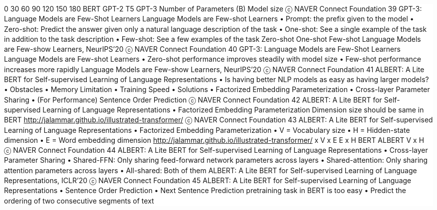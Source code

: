0
30
60
90
120
150
180
BERT GPT-2 T5 GPT-3
Number of Parameters (B)
Model size
ⓒ NAVER Connect Foundation 39
GPT-3: Language Models are Few-Shot Learners
Language Models are Few-shot Learners
• Prompt: the prefix given to the model
• Zero-shot: Predict the answer given only a natural language description of the task
• One-shot: See a single example of the task in addition to the task description
• Few-shot: See a few examples of the task
Zero-shot One-shot Few-shot
Language Models are Few-show Learners, NeurIPS’20
ⓒ NAVER Connect Foundation 40
GPT-3: Language Models are Few-Shot Learners
Language Models are Few-shot Learners
• Zero-shot performance improves steadily with model size
• Few-shot performance increases more rapidly
Language Models are Few-show Learners, NeurIPS’20
ⓒ NAVER Connect Foundation 41
ALBERT: A Lite BERT for Self-supervised Learning of Language Representations
• Is having better NLP models as easy as having larger models?
• Obstacles
• Memory Limitation
• Training Speed
• Solutions
• Factorized Embedding Parameterization
• Cross-layer Parameter Sharing
• (For Performance) Sentence Order Prediction
ⓒ NAVER Connect Foundation 42
ALBERT: A Lite BERT for Self-supervised Learning of Language Representations
• Factorized Embedding Parameterization
Dimension size should be same in BERT
http://jalammar.github.io/illustrated-transformer/
ⓒ NAVER Connect Foundation 43
ALBERT: A Lite BERT for Self-supervised Learning of Language Representations
• Factorized Embedding Parameterization
• V = Vocabulary size
• H = Hidden-state dimension
• E = Word embedding dimension
http://jalammar.github.io/illustrated-transformer/
x
V x E
E x H
BERT ALBERT
V x H
ⓒ NAVER Connect Foundation 44
ALBERT: A Lite BERT for Self-supervised Learning of Language Representations
• Cross-layer Parameter Sharing
• Shared-FFN: Only sharing feed-forward network parameters across layers
• Shared-attention: Only sharing attention parameters across layers
• All-shared: Both of them
ALBERT: A Lite BERT for Self-supervised Learning of Language Representations, ICLR’20
ⓒ NAVER Connect Foundation 45
ALBERT: A Lite BERT for Self-supervised Learning of Language Representations
• Sentence Order Prediction
• Next Sentence Prediction pretraining task in BERT is too easy
• Predict the ordering of two consecutive segments of text